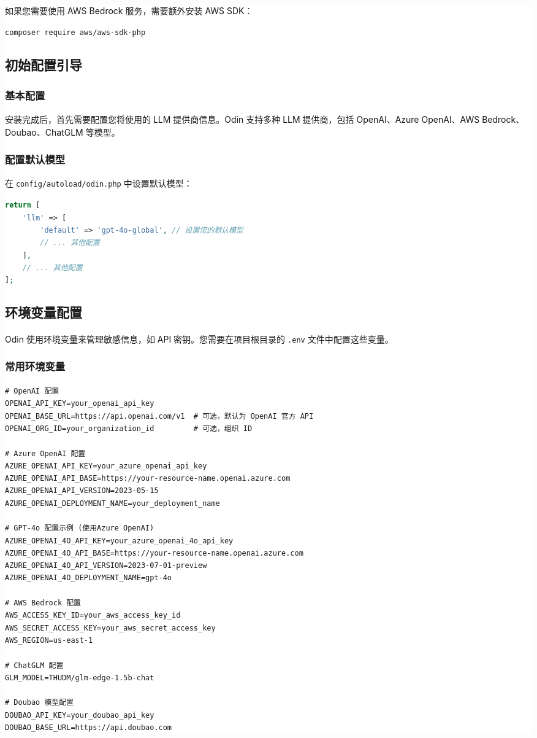 如果您需要使用 AWS Bedrock 服务，需要额外安装 AWS SDK：

```bash
composer require aws/aws-sdk-php
```

## 初始配置引导

### 基本配置

安装完成后，首先需要配置您将使用的 LLM 提供商信息。Odin 支持多种 LLM 提供商，包括 OpenAI、Azure OpenAI、AWS Bedrock、Doubao、ChatGLM 等模型。

### 配置默认模型

在 `config/autoload/odin.php` 中设置默认模型：

```php
return [
    'llm' => [
        'default' => 'gpt-4o-global', // 设置您的默认模型
        // ... 其他配置
    ],
    // ... 其他配置
];
```

## 环境变量配置

Odin 使用环境变量来管理敏感信息，如 API 密钥。您需要在项目根目录的 `.env` 文件中配置这些变量。

### 常用环境变量

```dotenv
# OpenAI 配置
OPENAI_API_KEY=your_openai_api_key
OPENAI_BASE_URL=https://api.openai.com/v1  # 可选，默认为 OpenAI 官方 API
OPENAI_ORG_ID=your_organization_id         # 可选，组织 ID

# Azure OpenAI 配置
AZURE_OPENAI_API_KEY=your_azure_openai_api_key
AZURE_OPENAI_API_BASE=https://your-resource-name.openai.azure.com
AZURE_OPENAI_API_VERSION=2023-05-15
AZURE_OPENAI_DEPLOYMENT_NAME=your_deployment_name

# GPT-4o 配置示例 (使用Azure OpenAI)
AZURE_OPENAI_4O_API_KEY=your_azure_openai_4o_api_key
AZURE_OPENAI_4O_API_BASE=https://your-resource-name.openai.azure.com
AZURE_OPENAI_4O_API_VERSION=2023-07-01-preview
AZURE_OPENAI_4O_DEPLOYMENT_NAME=gpt-4o

# AWS Bedrock 配置
AWS_ACCESS_KEY_ID=your_aws_access_key_id
AWS_SECRET_ACCESS_KEY=your_aws_secret_access_key
AWS_REGION=us-east-1

# ChatGLM 配置
GLM_MODEL=THUDM/glm-edge-1.5b-chat

# Doubao 模型配置
DOUBAO_API_KEY=your_doubao_api_key
DOUBAO_BASE_URL=https://api.doubao.com
```

